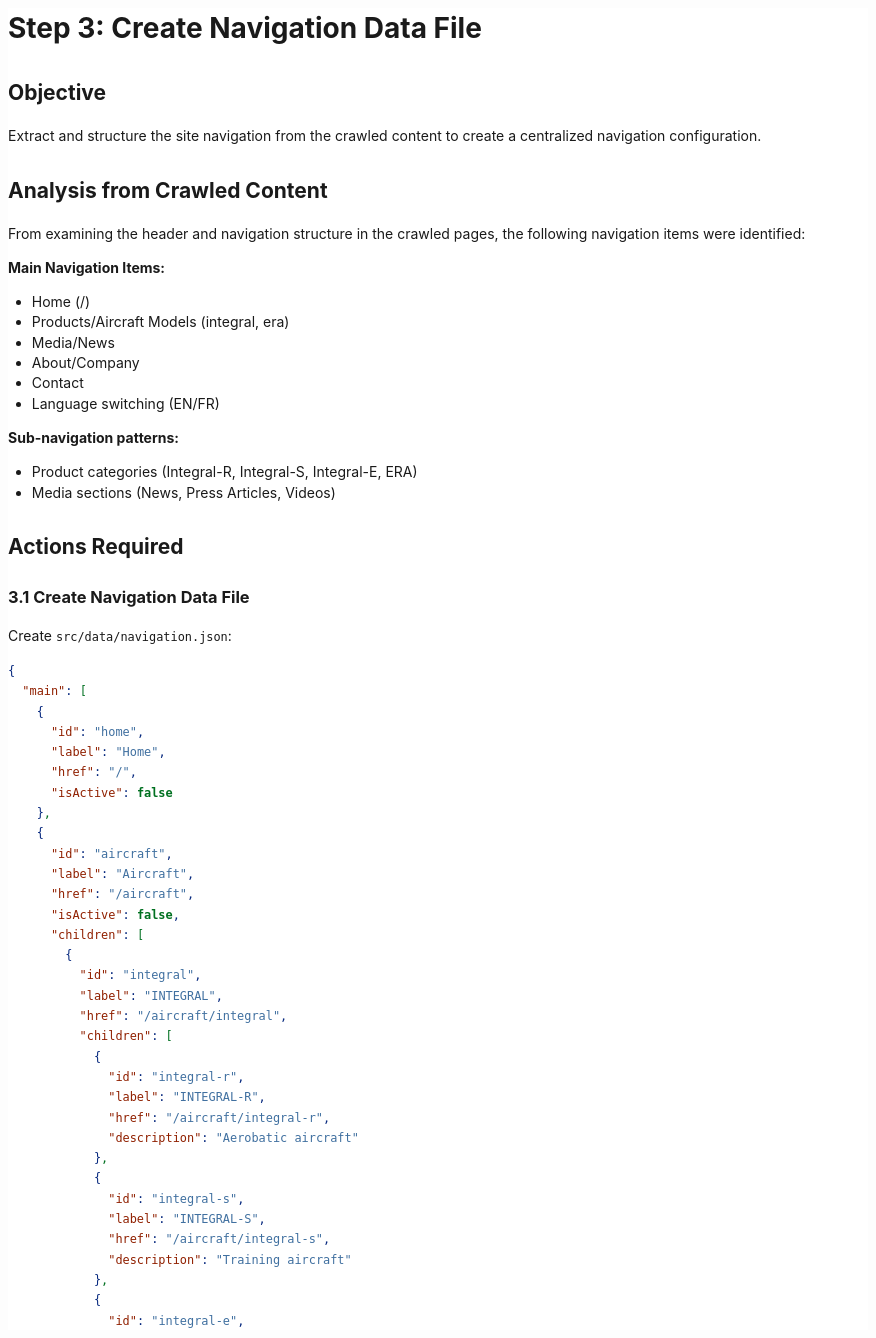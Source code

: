 # Step 3: Create Navigation Data File

## Objective
Extract and structure the site navigation from the crawled content to create a centralized navigation configuration.

## Analysis from Crawled Content
From examining the header and navigation structure in the crawled pages, the following navigation items were identified:

**Main Navigation Items:**
- Home (/)
- Products/Aircraft Models (integral, era)  
- Media/News
- About/Company
- Contact
- Language switching (EN/FR)

**Sub-navigation patterns:**
- Product categories (Integral-R, Integral-S, Integral-E, ERA)
- Media sections (News, Press Articles, Videos)

## Actions Required

### 3.1 Create Navigation Data File
Create `src/data/navigation.json`:

```json
{
  "main": [
    {
      "id": "home",
      "label": "Home",
      "href": "/",
      "isActive": false
    },
    {
      "id": "aircraft",
      "label": "Aircraft", 
      "href": "/aircraft",
      "isActive": false,
      "children": [
        {
          "id": "integral",
          "label": "INTEGRAL",
          "href": "/aircraft/integral",
          "children": [
            {
              "id": "integral-r",
              "label": "INTEGRAL-R",
              "href": "/aircraft/integral-r",
              "description": "Aerobatic aircraft"
            },
            {
              "id": "integral-s", 
              "label": "INTEGRAL-S",
              "href": "/aircraft/integral-s",
              "description": "Training aircraft"
            },
            {
              "id": "integral-e",
```